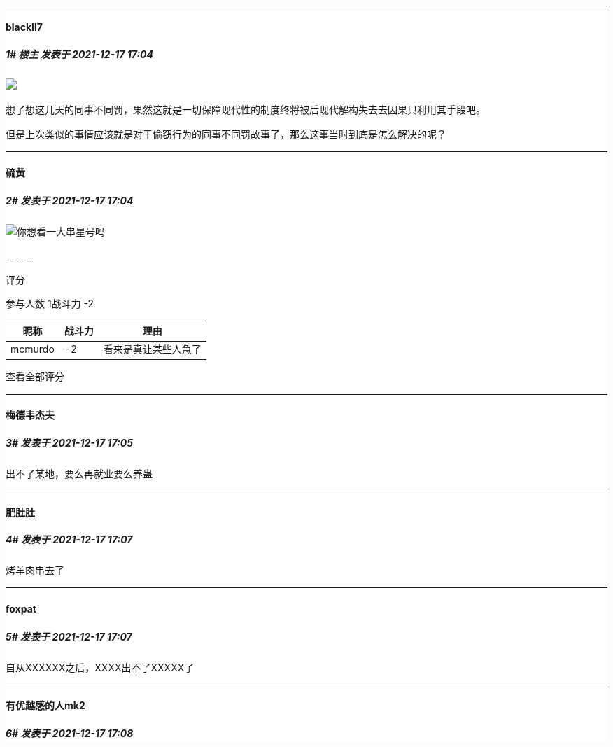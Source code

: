 

*****

####  blackll7  
##### 1#       楼主       发表于 2021-12-17 17:04

<img src="https://static.saraba1st.com/image/smiley/animal2017/030.png" referrerpolicy="no-referrer">

想了想这几天的同事不同罚，果然这就是一切保障现代性的制度终将被后现代解构失去去因果只利用其手段吧。

但是上次类似的事情应该就是对于偷窃行为的同事不同罚故事了，那么这事当时到底是怎么解决的呢？

*****

####  硫黄  
##### 2#       发表于 2021-12-17 17:04

<img src="https://static.saraba1st.com/image/smiley/face2017/049.png" referrerpolicy="no-referrer">你想看一大串星号吗

﹍﹍﹍

评分

 参与人数 1战斗力 -2

|昵称|战斗力|理由|
|----|---|---|
| mcmurdo|-2|看来是真让某些人急了|

查看全部评分

*****

####  梅德韦杰夫  
##### 3#       发表于 2021-12-17 17:05

出不了某地，要么再就业要么养蛊

*****

####  肥肚肚  
##### 4#       发表于 2021-12-17 17:07

烤羊肉串去了

*****

####  foxpat  
##### 5#       发表于 2021-12-17 17:07

自从XXXXXX之后，XXXX出不了XXXXX了

*****

####  有优越感的人mk2  
##### 6#       发表于 2021-12-17 17:08
